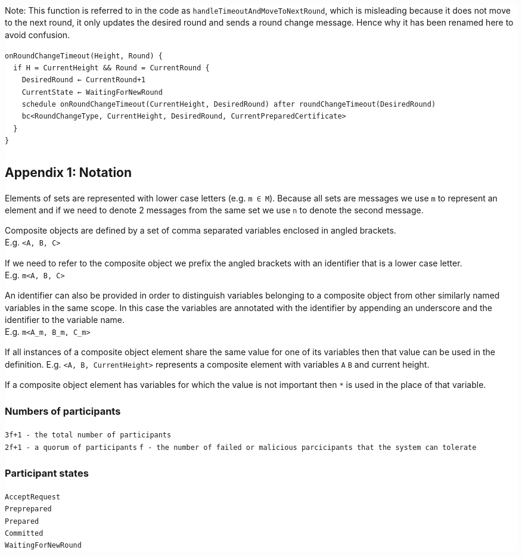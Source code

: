 Note: This function is referred to in the code as
`handleTimeoutAndMoveToNextRound`, which is misleading because it does not move
to the next round, it only updates the desired round and sends a round change
message. Hence why it has been renamed here to avoid confusion.

```
onRoundChangeTimeout(Height, Round) {
  if H = CurrentHeight && Round = CurrentRound {
    DesiredRound ← CurrentRound+1
    CurrentState ← WaitingForNewRound
    schedule onRoundChangeTimeout(CurrentHeight, DesiredRound) after roundChangeTimeout(DesiredRound)
    bc<RoundChangeType, CurrentHeight, DesiredRound, CurrentPreparedCertificate>
  }
}
```


## Appendix 1: Notation
Elements of sets are represented with lower case letters (e.g. `m ∈ M`).
Because all sets are messages we use `m` to represent an element and if we
need to denote 2 messages from the same set we use `n` to denote the second
message. 

Composite objects are defined by a set of comma separated variables enclosed in
angled brackets.\
E.g. `<A, B, C>`

If we need to refer to the composite object we prefix the angled brackets with
an identifier that is a lower case letter.\
E.g. `m<A, B, C>`

An identifier can also be provided in order to distinguish variables belonging
to a composite object from other similarly named variables in the same scope.
In this case the variables are annotated with the identifier by appending an
underscore and the identifier to the variable name.\
E.g. `m<A_m, B_m, C_m>`

If all instances of a composite object element share the same value for one
of its variables then that value can be used in the definition. E.g. `<A, B, CurrentHeight>`
represents a composite element with variables `A` `B` and current height.

If a composite object element has variables for which the value is not
important then `*` is used in the place of that variable.

### Numbers of participants
`3f+1 - the total number of participants`\
`2f+1 - a quorum of participants`
`f - the number of failed or malicious parcicipants that the system can tolerate`

### Participant states
`AcceptRequest`\
`Preprepared`\
`Prepared`\
`Committed`\
`WaitingForNewRound`
